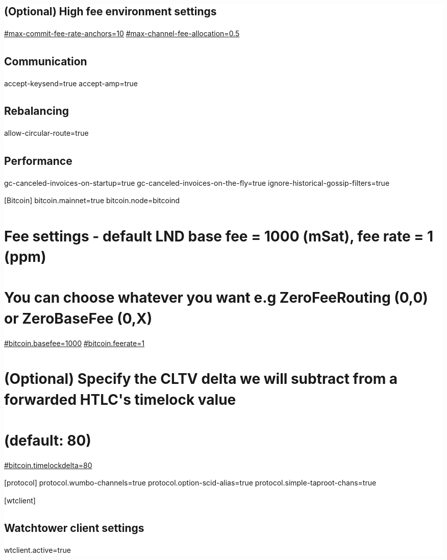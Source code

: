 ## (Optional) High fee environment settings
<a data-footnote-ref href="#user-content-fn-17">#max-commit-fee-rate-anchors=</a><a data-footnote-ref href="#user-content-fn-18">10</a>
<a data-footnote-ref href="#user-content-fn-19">#max-channel-fee-allocation=</a><a data-footnote-ref href="#user-content-fn-20">0.5</a>

## Communication
accept-keysend=true
accept-amp=true

## Rebalancing
allow-circular-route=true

## Performance
gc-canceled-invoices-on-startup=true
gc-canceled-invoices-on-the-fly=true
ignore-historical-gossip-filters=true

[Bitcoin]
bitcoin.mainnet=true
bitcoin.node=bitcoind

# Fee settings - default LND base fee = 1000 (mSat), fee rate = 1 (ppm)
# You can choose whatever you want e.g ZeroFeeRouting (0,0) or ZeroBaseFee (0,X)
<a data-footnote-ref href="#user-content-fn-21">#bitcoin.basefee=1000</a>
<a data-footnote-ref href="#user-content-fn-22">#bitcoin.feerate=1</a>

# (Optional) Specify the CLTV delta we will subtract from a forwarded HTLC's timelock value
# (default: 80)
<a data-footnote-ref href="#user-content-fn-23">#bitcoin.timelockdelta=8</a><a data-footnote-ref href="#user-content-fn-24">0</a>

[protocol]
protocol.wumbo-channels=true
protocol.option-scid-alias=true
protocol.simple-taproot-chans=true

[wtclient]
## Watchtower client settings
wtclient.active=true


[^1]: zmqpubrawblock port
[^2]: zmqpubrawtx port
[^3]: Check this
[^4]: Check this
[^5]: Check this
[^6]: (**Example)**
[^7]: Check this
[^8]: (**Example)**
[^9]: Check this
[^10]: Check this
[^11]: (Uncomment and customize the value)
[^12]: (Uncomment and customize the value)
[^13]: (Uncomment and customize the value)
[^14]: (Customize)
[^15]: (Customize)
[^16]: (Uncomment and customize the value)
[^17]: This is the maximum fee rate in sat/vbyte that will be used for commitments of channels of the anchors type. Increasing your commit fee for anchor channels can help get these transactions propagated. While it is always possible to bump the transaction fees of such commitment transactions later using CPFP, a low maximum commit fee may prevent these transactions from being propagated in the first place. **Uncomment and adjust to your criteria** (default: 10 sat/byte)
[^18]: This is the maximum fee rate in sat/vbyte that will be used for commitments of channels of the anchors type. Increasing your commit fee for anchor channels can help get these transactions propagated. While it is always possible to bump the transaction fees of such commitment transactions later using CPFP, a low maximum commit fee may prevent these transactions from being propagated in the first place. **Uncomment and adjust to your criteria** (default: 10 sat/byte)
[^19]: The maximum percentage of total funds that can be allocated to a channel's commitment fee. This only applies for the initiator of the channel. Valid values are within \[0.1, 1]. **Uncomment and adjust to your criteria** (default 0.5)
[^20]: The maximum percentage of total funds that can be allocated to a channel's commitment fee. This only applies for the initiator of the channel. Valid values are within \[0.1, 1]. **Uncomment and adjust to your criteria** (default 0.5)
[^21]: (Uncomment and customize the value)
[^22]: (Uncomment and customize the value)
[^23]: Set this to 144, allows you up to 24h to resolve issues related to your node before HTLCs are resolved on chain. Allowing for fewer HTLCs per channel can mitigate the potential fallout of a force closure, but can also cause the channel to be unusable when all HTLC slots are used up. **Adjust to your convenience** (default 80)
[^24]: Set this to 144, allows you up to 24h to resolve issues related to your node before HTLCs are resolved onchain. Allowing for fewer HTLCs per channel can mitigate the potential fallout of a force closure, but can also cause the channel to be unusable when all HTLC slots are used up. **Adjust to your convenience** (default 80)
[^25]: (Uncomment and customize the value)
[^26]: Setting the fee estimate mode to ECONOMICAL and increasing the target confirmations for onchain transactions can also help save on fees, but with the risk that some transactions may not confirm in time, requiring more manual monitoring and eventual intervention. **Uncomment and customize the value** (default: CONSERVATIVE)
[^27]: Symbolic link
[^28]: Your Taproot master public key
[^29]: Your SegWit master public key
